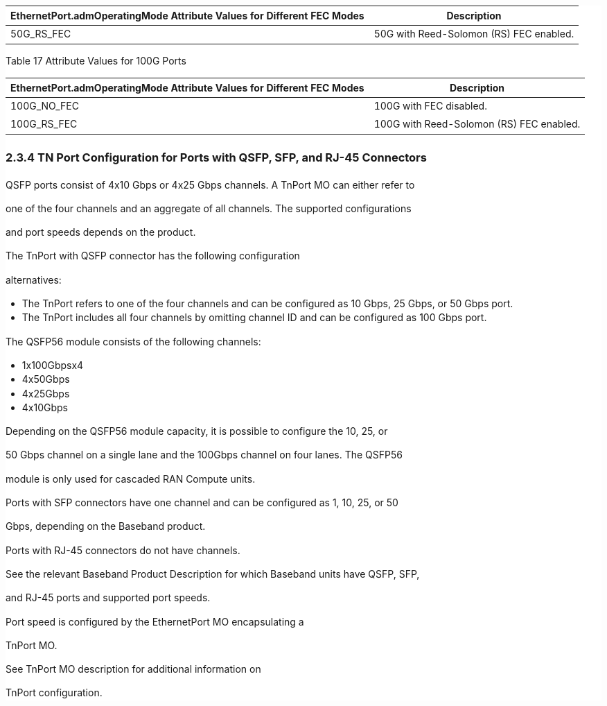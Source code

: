 | EthernetPort.admOperatingMode Attribute                                     Values for Different FEC Modes   | Description                             |
|--------------------------------------------------------------------------------------------------------------|-----------------------------------------|
| 50G_RS_FEC                                                                                                   | 50G with Reed-Solomon (RS) FEC enabled. |

Table 17    Attribute Values for 100G Ports

| EthernetPort.admOperatingMode Attribute                                     Values for Different FEC Modes   | Description                              |
|--------------------------------------------------------------------------------------------------------------|------------------------------------------|
| 100G_NO_FEC                                                                                                  | 100G with FEC disabled.                  |
| 100G_RS_FEC                                                                                                  | 100G with Reed-Solomon (RS) FEC enabled. |

### 2.3.4 TN Port Configuration for Ports with QSFP, SFP, and RJ-45 Connectors

QSFP ports consist of 4x10 Gbps or 4x25 Gbps channels. A TnPort MO can either refer to

one of the four channels and an aggregate of all channels. The supported configurations

and port speeds depends on the product.

The TnPort with QSFP connector has the following configuration

alternatives:

- The TnPort refers to one of the four channels and can be configured as 10 Gbps, 25 Gbps, or 50 Gbps port.
- The TnPort includes all four channels by omitting channel ID and can be configured as 100 Gbps port.

The QSFP56 module consists of the following channels:

- 1x100Gbpsx4
- 4x50Gbps
- 4x25Gbps
- 4x10Gbps

Depending on the QSFP56 module capacity, it is possible to configure the 10, 25, or

50 Gbps channel on a single lane and the 100Gbps channel on four lanes. The QSFP56

module is only used for cascaded RAN Compute units.

Ports with SFP connectors have one channel and can be configured as 1, 10, 25, or 50

Gbps, depending on the Baseband product.

Ports with RJ-45 connectors do not have channels.

See the relevant Baseband Product Description for which Baseband units have QSFP, SFP,

and RJ-45 ports and supported port speeds.

Port speed is configured by the EthernetPort MO encapsulating a

TnPort MO.

See TnPort MO description for additional information on

TnPort configuration.
